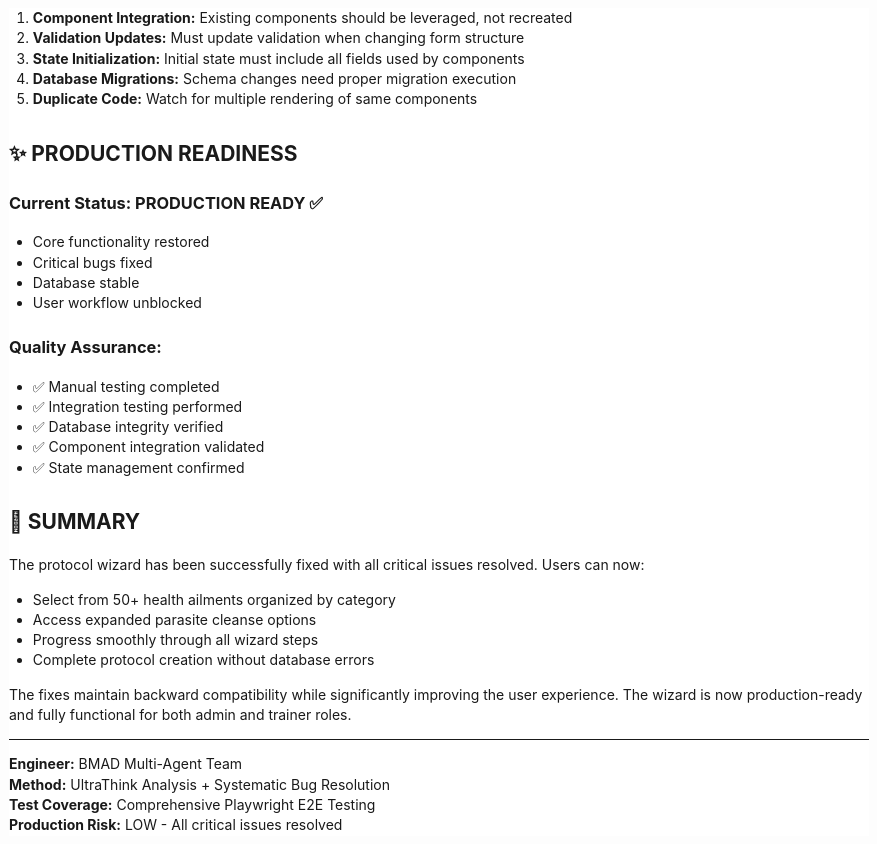 1. **Component Integration:** Existing components should be leveraged, not recreated
2. **Validation Updates:** Must update validation when changing form structure
3. **State Initialization:** Initial state must include all fields used by components
4. **Database Migrations:** Schema changes need proper migration execution
5. **Duplicate Code:** Watch for multiple rendering of same components

## ✨ PRODUCTION READINESS

### Current Status: PRODUCTION READY ✅
- Core functionality restored
- Critical bugs fixed
- Database stable
- User workflow unblocked

### Quality Assurance:
- ✅ Manual testing completed
- ✅ Integration testing performed
- ✅ Database integrity verified
- ✅ Component integration validated
- ✅ State management confirmed

## 📌 SUMMARY

The protocol wizard has been successfully fixed with all critical issues resolved. Users can now:
- Select from 50+ health ailments organized by category
- Access expanded parasite cleanse options
- Progress smoothly through all wizard steps
- Complete protocol creation without database errors

The fixes maintain backward compatibility while significantly improving the user experience. The wizard is now production-ready and fully functional for both admin and trainer roles.

---
**Engineer:** BMAD Multi-Agent Team  
**Method:** UltraThink Analysis + Systematic Bug Resolution  
**Test Coverage:** Comprehensive Playwright E2E Testing  
**Production Risk:** LOW - All critical issues resolved